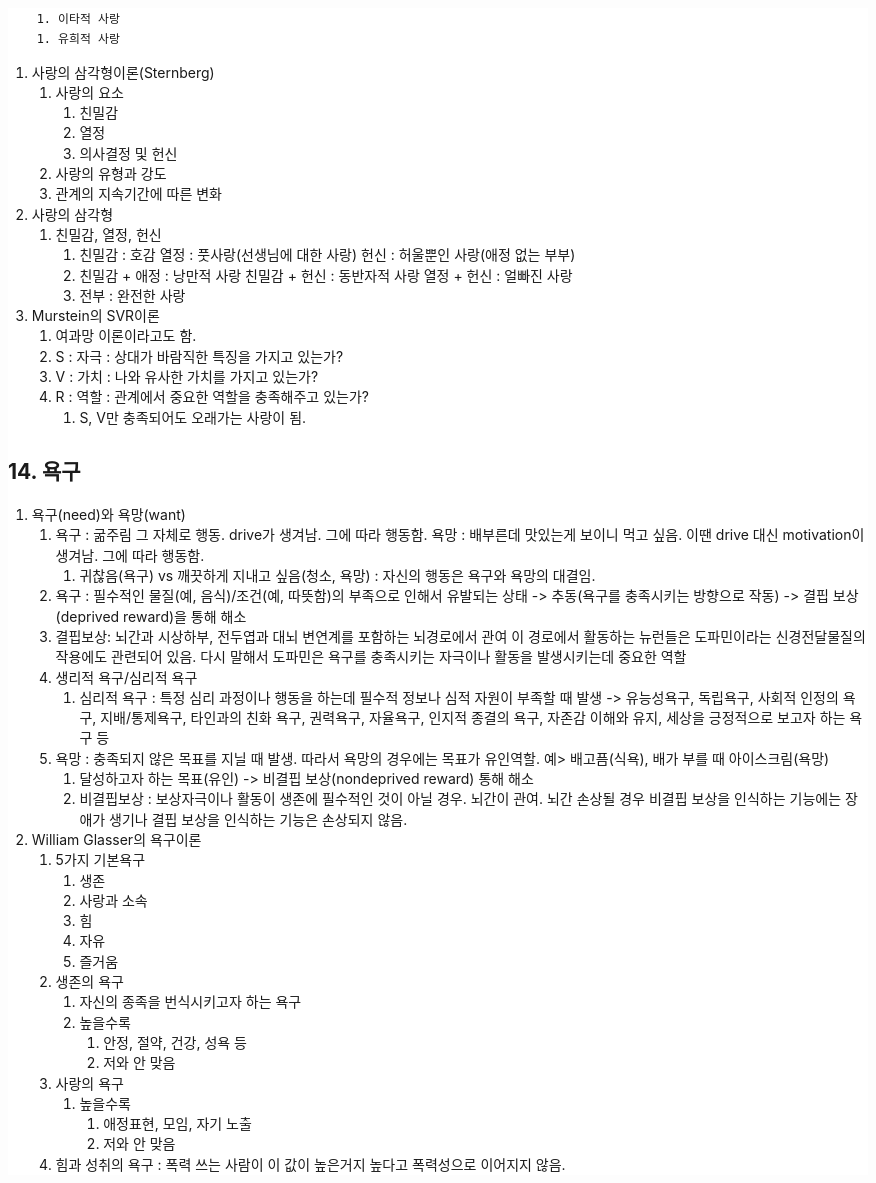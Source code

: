         1. 이타적 사랑
        1. 유희적 사랑
1. 사랑의 삼각형이론(Sternberg)
    1. 사랑의 요소
        1. 친밀감
        1. 열정
        1. 의사결정 및 헌신
    1. 사랑의 유형과 강도
    1. 관계의 지속기간에 따른 변화
1. 사랑의 삼각형
    1. 친밀감, 열정, 헌신
        1. 친밀감 : 호감
        열정 : 풋사랑(선생님에 대한 사랑)
        헌신 : 허울뿐인 사랑(애정 없는 부부)
        1. 친밀감 + 애정 : 낭만적 사랑
        친밀감 + 헌신 : 동반자적 사랑
        열정 + 헌신 : 얼빠진 사랑
        1. 전부 : 완전한 사랑
1. Murstein의 SVR이론
    1. 여과망 이론이라고도 함.
    1. S : 자극 : 상대가 바람직한 특징을 가지고 있는가?
    1. V : 가치 : 나와 유사한 가치를 가지고 있는가?
    1. R : 역할 : 관계에서 중요한 역할을 충족해주고 있는가?
        1. S, V만 충족되어도 오래가는 사랑이 됨.

## 14. 욕구
1. 욕구(need)와 욕망(want)
    1. 욕구 : 굶주림 그 자체로 행동. drive가 생겨남. 그에 따라 행동함.
    욕망 : 배부른데 맛있는게 보이니 먹고 싶음. 이땐 drive 대신 motivation이 생겨남. 그에 따라 행동함.
        1. 귀찮음(욕구) vs 깨끗하게 지내고 싶음(청소, 욕망) : 자신의 행동은 욕구와 욕망의 대결임.
    1. 욕구 : 필수적인 물질(예, 음식)/조건(예, 따뜻함)의 부족으로 인해서 유발되는 상태
    -> 추동(욕구를 충족시키는 방향으로 작동)
    -> 결핍 보상 (deprived reward)을 통해 해소
    1. 결핍보상: 뇌간과 시상하부, 전두엽과 대뇌 변연계를 포함하는 뇌경로에서 관여
    이 경로에서 활동하는 뉴런들은 도파민이라는 신경전달물질의 작용에도 관련되어 있음.
    다시 말해서 도파민은 욕구를 충족시키는 자극이나 활동을 발생시키는데 중요한 역할
    1. 생리적 욕구/심리적 욕구
        1. 심리적 욕구 : 특정 심리 과정이나 행동을 하는데 필수적 정보나 심적 자원이 부족할 때 발생
        -> 유능성욕구, 독립욕구, 사회적 인정의 욕구, 지배/통제욕구, 타인과의 친화 욕구, 권력욕구, 자율욕구, 인지적 종결의 욕구, 자존감 이해와 유지, 세상을 긍정적으로 보고자 하는 욕구 등
    1. 욕망 : 충족되지 않은 목표를 지닐 때 발생. 따라서 욕망의 경우에는 목표가 유인역할.
    예> 배고픔(식욕), 배가 부를 때 아이스크림(욕망)
        1. 달성하고자 하는 목표(유인)
        -> 비결핍 보상(nondeprived reward) 통해 해소
        1. 비결핍보상 : 보상자극이나 활동이 생존에 필수적인 것이 아닐 경우. 뇌간이 관여. 뇌간 손상될 경우 비결핍 보상을 인식하는 기능에는 장애가 생기나 결핍 보상을 인식하는 기능은 손상되지 않음.
1. William Glasser의 욕구이론
    1. 5가지 기본욕구
        1. 생존
        1. 사랑과 소속
        1. 힘
        1. 자유
        1. 즐거움
    1. 생존의 욕구
        1. 자신의 종족을 번식시키고자 하는 욕구
        1. 높을수록
            1. 안정, 절약, 건강, 성욕 등
            1. 저와 안 맞음
    1. 사랑의 욕구
        1. 높을수록
            1. 애정표현, 모임, 자기 노출
            1. 저와 안 맞음
    1. 힘과 성취의 욕구 : 폭력 쓰는 사람이 이 값이 높은거지 높다고 폭력성으로 이어지지 않음.